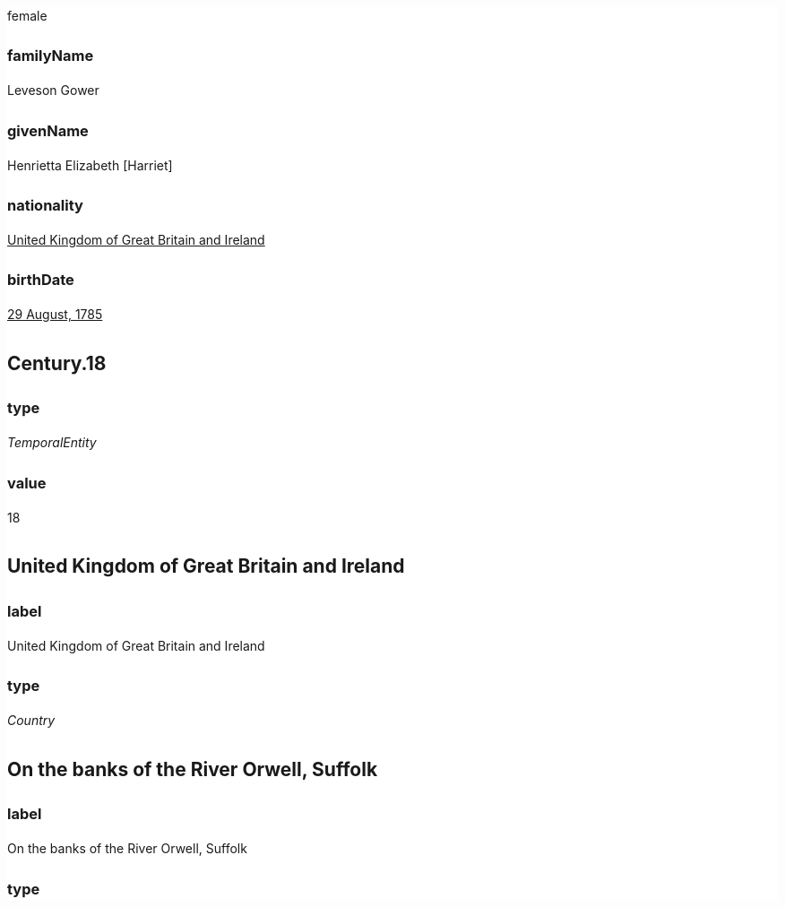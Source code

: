 
female

### familyName


Leveson Gower

### givenName


Henrietta Elizabeth [Harriet]

### nationality


[United Kingdom of Great Britain and Ireland](#United-Kingdom-of-Great-Britain-and-Ireland)

### birthDate


[29 August, 1785](#29-August-1785)

## Century.18

### type


*TemporalEntity*

### value


18

## United Kingdom of Great Britain and Ireland

### label


United Kingdom of Great Britain and Ireland

### type


*Country*

## On the banks of the River Orwell, Suffolk

### label


On the banks of the River Orwell, Suffolk

### type
